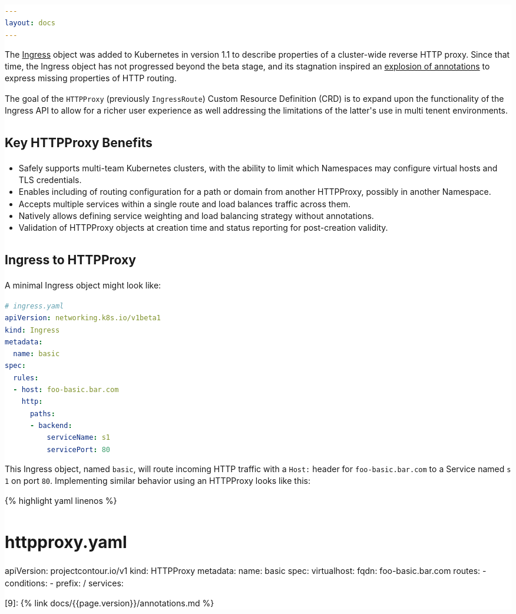 ```yaml
---
layout: docs
---
```


<div id="toc" class="navigation"></div>

The [Ingress][1] object was added to Kubernetes in version 1.1 to describe properties of a cluster-wide reverse HTTP proxy.
Since that time, the Ingress object has not progressed beyond the beta stage, and its stagnation inspired an [explosion of annotations][2] to express missing properties of HTTP routing.

The goal of the `HTTPProxy` (previously `IngressRoute`) Custom Resource Definition (CRD) is to expand upon the functionality of the Ingress API to allow for a richer user experience as well addressing the limitations of the latter's use in multi tenent environments.

## Key HTTPProxy Benefits

- Safely supports multi-team Kubernetes clusters, with the ability to limit which Namespaces may configure virtual hosts and TLS credentials.
- Enables including of routing configuration for a path or domain from another HTTPProxy, possibly in another Namespace.
- Accepts multiple services within a single route and load balances traffic across them.
- Natively allows defining service weighting and load balancing strategy without annotations.
- Validation of HTTPProxy objects at creation time and status reporting for post-creation validity.

## Ingress to HTTPProxy

A minimal Ingress object might look like:

```yaml
# ingress.yaml
apiVersion: networking.k8s.io/v1beta1
kind: Ingress
metadata:
  name: basic
spec:
  rules:
  - host: foo-basic.bar.com
    http:
      paths:
      - backend:
          serviceName: s1
          servicePort: 80
```

This Ingress object, named `basic`, will route incoming HTTP traffic with a `Host:` header for `foo-basic.bar.com` to a Service named `s1` on port `80`.
Implementing similar behavior using an HTTPProxy looks like this:

{% highlight yaml linenos %}
# httpproxy.yaml
apiVersion: projectcontour.io/v1
kind: HTTPProxy
metadata:
  name: basic
spec:
  virtualhost:
    fqdn: foo-basic.bar.com
  routes:
    - conditions:
      - prefix: /
      services:

 [1]: https://kubernetes.io/docs/concepts/services-networking/ingress/
 [2]: https://github.com/kubernetes/ingress-nginx/blob/master/docs/user-guide/nginx-configuration/annotations.md
 [3]: {{site.github.repository_url}}/tree/{{page.version}}/examples/example-workload/httpproxy
 [4]: https://www.envoyproxy.io/docs/envoy/v1.11.2/api-v2/api/v2/route/route.proto.html#envoy-api-field-route-routeaction-timeout
 [5]: https://godoc.org/time#ParseDuration
 [6]: https://www.envoyproxy.io/docs/envoy/v1.11.2/api-v2/api/v2/route/route.proto.html#envoy-api-field-route-routeaction-idle-timeout
 [7]: https://www.envoyproxy.io/docs/envoy/v1.11.2/intro/arch_overview/upstream/load_balancing/overview
 [8]: #conditions
 [9]: {% link docs/{{page.version}}/annotations.md %}